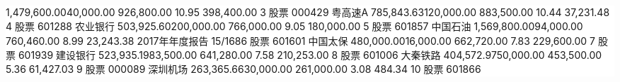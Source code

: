 1,479,600.0040,000.00
926,800.00
10.95
398,400.00
3
股票
000429
粤高速A
785,843.63120,000.00
883,500.00
10.44
37,231.48
4
股票
601288
农业银行
503,925.60200,000.00
766,000.00
9.05
180,000.00
5
股票
601857
中国石油
1,569,800.0094,000.00
760,460.00
8.99
23,243.38
2017年年度报告
15/1686
股票
601601
中国太保
480,000.0016,000.00
662,720.00
7.83
229,600.00
7
股票
601939
建设银行
523,935.1983,500.00
641,280.00
7.58
210,253.00
8
股票
601006
大秦铁路
404,572.9750,000.00
453,500.00
5.36
61,427.03
9
股票
000089
深圳机场
263,365.6630,000.00
261,000.00
3.08
484.34
10
股票
601866